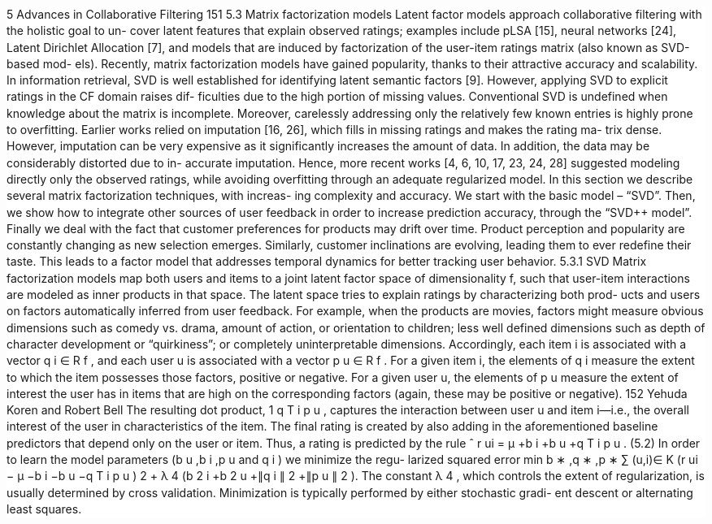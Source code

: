 5 Advances in Collaborative Filtering 151
5.3 Matrix factorization models
Latent factor models approach collaborative filtering with the holistic goal to un-
cover latent features that explain observed ratings; examples include pLSA [15],
neural networks [24], Latent Dirichlet Allocation [7], and models that are induced
by factorization of the user-item ratings matrix (also known as SVD-based mod-
els). Recently, matrix factorization models have gained popularity, thanks to their
attractive accuracy and scalability.
In information retrieval, SVD is well established for identifying latent semantic
factors [9]. However, applying SVD to explicit ratings in the CF domain raises dif-
ficulties due to the high portion of missing values. Conventional SVD is undefined
when knowledge about the matrix is incomplete. Moreover, carelessly addressing
only the relatively few known entries is highly prone to overfitting. Earlier works
relied on imputation [16, 26], which fills in missing ratings and makes the rating ma-
trix dense. However, imputation can be very expensive as it significantly increases
the amount of data. In addition, the data may be considerably distorted due to in-
accurate imputation. Hence, more recent works [4, 6, 10, 17, 23, 24, 28] suggested
modeling directly only the observed ratings, while avoiding overfitting through an
adequate regularized model.
In this section we describe several matrix factorization techniques, with increas-
ing complexity and accuracy. We start with the basic model – “SVD”. Then, we
show how to integrate other sources of user feedback in order to increase prediction
accuracy, through the “SVD++ model”. Finally we deal with the fact that customer
preferences for products may drift over time. Product perception and popularity are
constantly changing as new selection emerges. Similarly, customer inclinations are
evolving, leading them to ever redefine their taste. This leads to a factor model that
addresses temporal dynamics for better tracking user behavior.
5.3.1 SVD
Matrix factorization models map both users and items to a joint latent factor space
of dimensionality f, such that user-item interactions are modeled as inner products
in that space. The latent space tries to explain ratings by characterizing both prod-
ucts and users on factors automatically inferred from user feedback. For example,
when the products are movies, factors might measure obvious dimensions such as
comedy vs. drama, amount of action, or orientation to children; less well defined
dimensions such as depth of character development or “quirkiness”; or completely
uninterpretable dimensions.
Accordingly, each item i is associated with a vector q i ∈ R f , and each user u is
associated with a vector p u ∈ R f . For a given item i, the elements of q i measure the
extent to which the item possesses those factors, positive or negative. For a given
user u, the elements of p u measure the extent of interest the user has in items that
are high on the corresponding factors (again, these may be positive or negative).
152 Yehuda Koren and Robert Bell
The resulting dot product, 1 q T
i
p u , captures the interaction between user u and item
i—i.e., the overall interest of the user in characteristics of the item. The final rating
is created by also adding in the aforementioned baseline predictors that depend only
on the user or item. Thus, a rating is predicted by the rule
ˆ r ui = µ +b i +b u +q T
i
p u . (5.2)
In order to learn the model parameters (b u ,b i ,p u and q i ) we minimize the regu-
larized squared error
min
b ∗ ,q ∗ ,p ∗
∑
(u,i)∈ K
(r ui − µ −b i −b u −q T
i
p u ) 2 + λ 4 (b 2
i +b 2 u +∥q i ∥ 2 +∥p u ∥ 2 ).
The constant λ 4 , which controls the extent of regularization, is usually determined
by cross validation. Minimization is typically performed by either stochastic gradi-
ent descent or alternating least squares.